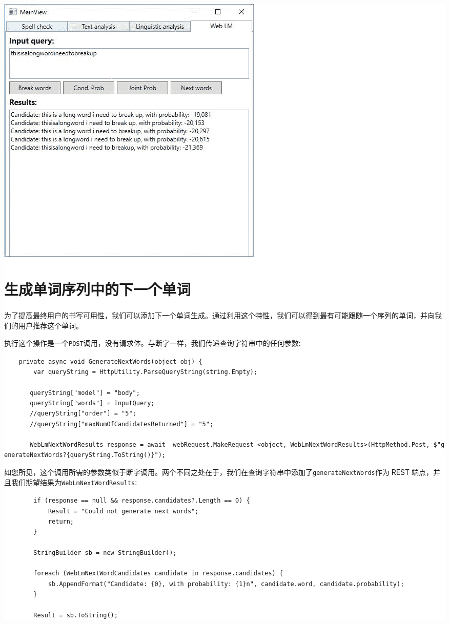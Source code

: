 ![](img/00073.jpeg)<title>Generating the next word in a sequence of words</title> 

# 生成单词序列中的下一个单词

为了提高最终用户的书写可用性，我们可以添加下一个单词生成。通过利用这个特性，我们可以得到最有可能跟随一个序列的单词，并向我们的用户推荐这个单词。

执行这个操作是一个`POST`调用，没有请求体。与断字一样，我们传递查询字符串中的任何参数:

```
    private async void GenerateNextWords(object obj) { 
        var queryString = HttpUtility.ParseQueryString(string.Empty); 

       queryString["model"] = "body"; 
       queryString["words"] = InputQuery; 
       //queryString["order"] = "5"; 
       //queryString["maxNumOfCandidatesReturned"] = "5"; 

       WebLmNextWordResults response = await _webRequest.MakeRequest <object, WebLmNextWordResults>(HttpMethod.Post, $"generateNextWords?{queryString.ToString()}"); 
```

如您所见，这个调用所需的参数类似于断字调用。两个不同之处在于，我们在查询字符串中添加了`generateNextWords`作为 REST 端点，并且我们期望结果为`WebLmNextWordResults`:

```
        if (response == null && response.candidates?.Length == 0) { 
            Result = "Could not generate next words"; 
            return; 
        } 

        StringBuilder sb = new StringBuilder(); 

        foreach (WebLmNextWordCandidates candidate in response.candidates) { 
            sb.AppendFormat("Candidate: {0}, with probability: {1}n", candidate.word, candidate.probability); 
        } 

        Result = sb.ToString(); 
```

